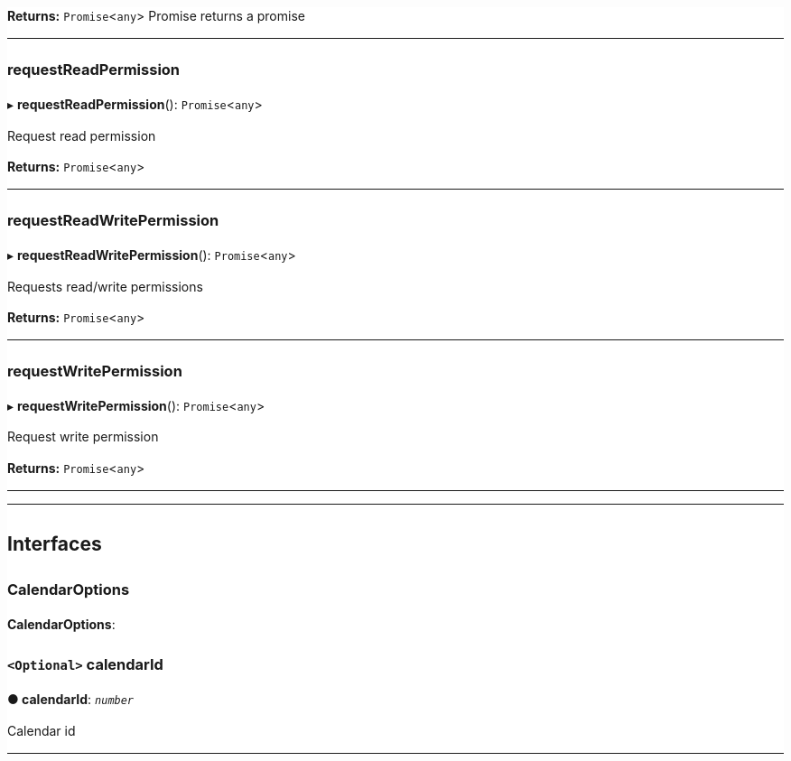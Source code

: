 **Returns:** `Promise`<`any`>
Promise returns a promise

___
<a id="calendar.requestreadpermission"></a>

###  requestReadPermission

▸ **requestReadPermission**(): `Promise`<`any`>

Request read permission

**Returns:** `Promise`<`any`>

___
<a id="calendar.requestreadwritepermission"></a>

###  requestReadWritePermission

▸ **requestReadWritePermission**(): `Promise`<`any`>

Requests read/write permissions

**Returns:** `Promise`<`any`>

___
<a id="calendar.requestwritepermission"></a>

###  requestWritePermission

▸ **requestWritePermission**(): `Promise`<`any`>

Request write permission

**Returns:** `Promise`<`any`>

___

___

## Interfaces

<a id="calendaroptions"></a>

###  CalendarOptions

**CalendarOptions**: 

<a id="calendaroptions.calendarid"></a>

### `<Optional>` calendarId

**● calendarId**: *`number`*

Calendar id

___
<a id="calendaroptions.calendarname"></a>
